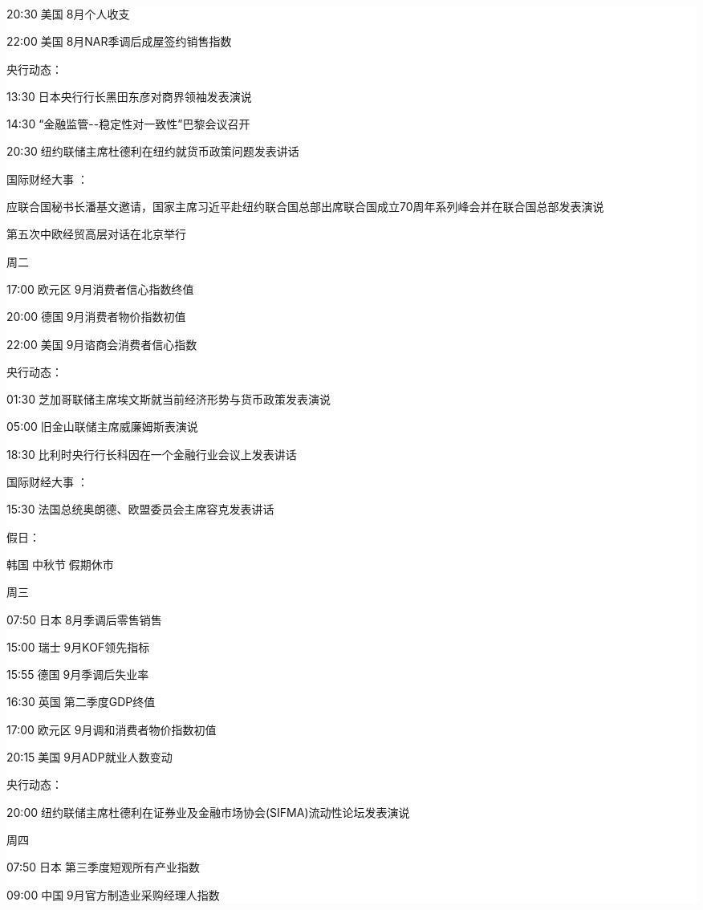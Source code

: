 20:30 美国 8月个人收支

22:00 美国 8月NAR季调后成屋签约销售指数

央行动态：

13:30 日本央行行长黑田东彦对商界领袖发表演说

14:30 “金融监管--稳定性对一致性”巴黎会议召开

20:30 纽约联储主席杜德利在纽约就货币政策问题发表讲话

国际财经大事 ：

应联合国秘书长潘基文邀请，国家主席习近平赴纽约联合国总部出席联合国成立70周年系列峰会并在联合国总部发表演说

第五次中欧经贸高层对话在北京举行

周二

17:00 欧元区 9月消费者信心指数终值

20:00 德国 9月消费者物价指数初值

22:00 美国 9月谘商会消费者信心指数

央行动态：

01:30 芝加哥联储主席埃文斯就当前经济形势与货币政策发表演说

05:00 旧金山联储主席威廉姆斯表演说

18:30 比利时央行行长科因在一个金融行业会议上发表讲话

国际财经大事 ：

15:30 法国总统奥朗德、欧盟委员会主席容克发表讲话

假日：

韩国 中秋节 假期休市

周三

07:50 日本 8月季调后零售销售

15:00 瑞士 9月KOF领先指标

15:55 德国 9月季调后失业率

16:30 英国 第二季度GDP终值

17:00 欧元区 9月调和消费者物价指数初值

20:15 美国 9月ADP就业人数变动

央行动态：

20:00 纽约联储主席杜德利在证券业及金融市场协会(SIFMA)流动性论坛发表演说

周四

07:50 日本 第三季度短观所有产业指数

09:00 中国 9月官方制造业采购经理人指数

